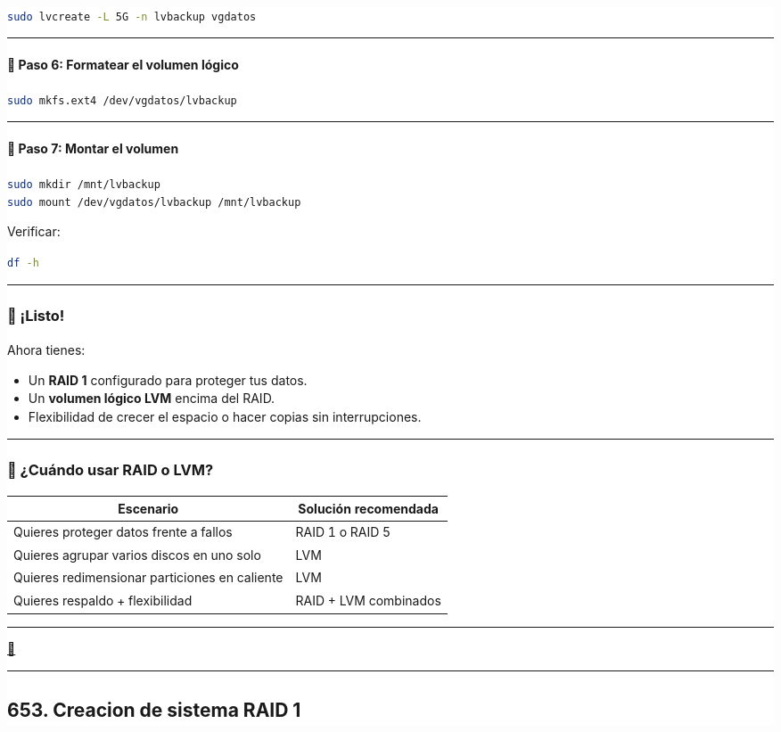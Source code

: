 ```bash
sudo lvcreate -L 5G -n lvbackup vgdatos
```

---

#### 🔹 Paso 6: Formatear el volumen lógico

```bash
sudo mkfs.ext4 /dev/vgdatos/lvbackup
```

---

#### 🔹 Paso 7: Montar el volumen

```bash
sudo mkdir /mnt/lvbackup
sudo mount /dev/vgdatos/lvbackup /mnt/lvbackup
```

Verificar:

```bash
df -h
```

---

### 🎉 ¡Listo!

Ahora tienes:

- Un **RAID 1** configurado para proteger tus datos.
- Un **volumen lógico LVM** encima del RAID.
- Flexibilidad de crecer el espacio o hacer copias sin interrupciones.

---

### 📌 ¿Cuándo usar RAID o LVM?

| Escenario                                     | Solución recomendada  |
| --------------------------------------------- | --------------------- |
| Quieres proteger datos frente a fallos        | RAID 1 o RAID 5       |
| Quieres agrupar varios discos en uno solo     | LVM                   |
| Quieres redimensionar particiones en caliente | LVM                   |
| Quieres respaldo + flexibilidad               | RAID + LVM combinados |

---

[🔼](#índice)

---

## **653. Creacion de sistema RAID 1**
